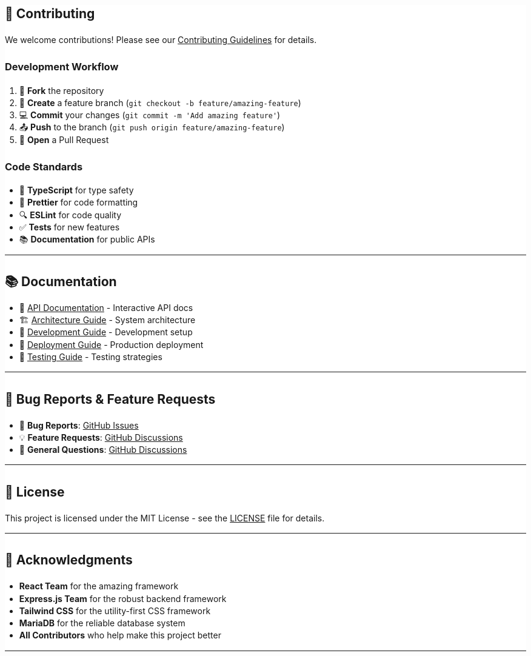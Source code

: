 
## 🤝 Contributing

We welcome contributions! Please see our [Contributing Guidelines](CONTRIBUTING.md) for details.

### Development Workflow
1. 🍴 **Fork** the repository
2. 🌿 **Create** a feature branch (`git checkout -b feature/amazing-feature`)
3. 💻 **Commit** your changes (`git commit -m 'Add amazing feature'`)
4. 📤 **Push** to the branch (`git push origin feature/amazing-feature`)
5. 🔀 **Open** a Pull Request

### Code Standards
- 📝 **TypeScript** for type safety
- 🎨 **Prettier** for code formatting
- 🔍 **ESLint** for code quality
- ✅ **Tests** for new features
- 📚 **Documentation** for public APIs

---

## 📚 Documentation

- 📖 [API Documentation](http://localhost:5000/api/docs) - Interactive API docs
- 🏗️ [Architecture Guide](docs/architecture.md) - System architecture
- 🔧 [Development Guide](docs/development.md) - Development setup
- 🚀 [Deployment Guide](docs/deployment.md) - Production deployment
- 🧪 [Testing Guide](docs/testing.md) - Testing strategies

---

## 🐛 Bug Reports & Feature Requests

- 🐛 **Bug Reports**: [GitHub Issues](https://github.com/your-org/mayhem-creations/issues)
- 💡 **Feature Requests**: [GitHub Discussions](https://github.com/your-org/mayhem-creations/discussions)
- 💬 **General Questions**: [GitHub Discussions](https://github.com/your-org/mayhem-creations/discussions)

---

## 📄 License

This project is licensed under the MIT License - see the [LICENSE](LICENSE) file for details.

---

## 🙏 Acknowledgments

- **React Team** for the amazing framework
- **Express.js Team** for the robust backend framework
- **Tailwind CSS** for the utility-first CSS framework
- **MariaDB** for the reliable database system
- **All Contributors** who help make this project better

---